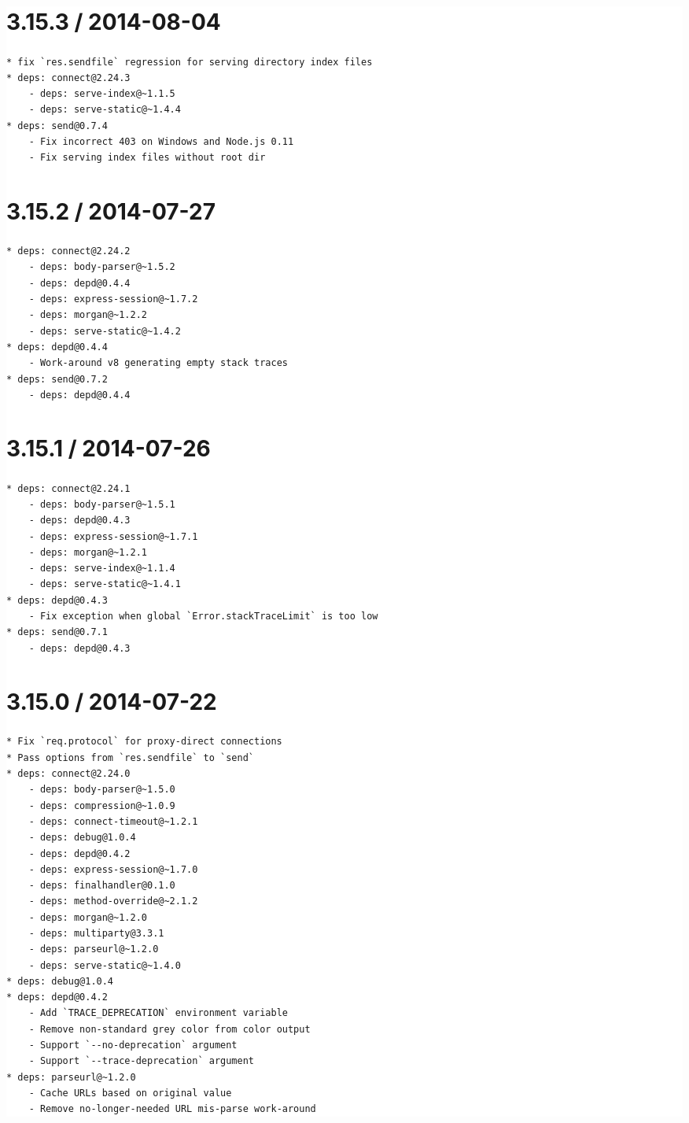 3.15.3 / 2014-08-04
===================

	* fix `res.sendfile` regression for serving directory index files
	* deps: connect@2.24.3
		- deps: serve-index@~1.1.5
		- deps: serve-static@~1.4.4
	* deps: send@0.7.4
		- Fix incorrect 403 on Windows and Node.js 0.11
		- Fix serving index files without root dir

3.15.2 / 2014-07-27
===================

	* deps: connect@2.24.2
		- deps: body-parser@~1.5.2
		- deps: depd@0.4.4
		- deps: express-session@~1.7.2
		- deps: morgan@~1.2.2
		- deps: serve-static@~1.4.2
	* deps: depd@0.4.4
		- Work-around v8 generating empty stack traces
	* deps: send@0.7.2
		- deps: depd@0.4.4

3.15.1 / 2014-07-26
===================

	* deps: connect@2.24.1
		- deps: body-parser@~1.5.1
		- deps: depd@0.4.3
		- deps: express-session@~1.7.1
		- deps: morgan@~1.2.1
		- deps: serve-index@~1.1.4
		- deps: serve-static@~1.4.1
	* deps: depd@0.4.3
		- Fix exception when global `Error.stackTraceLimit` is too low
	* deps: send@0.7.1
		- deps: depd@0.4.3

3.15.0 / 2014-07-22
===================

	* Fix `req.protocol` for proxy-direct connections
	* Pass options from `res.sendfile` to `send`
	* deps: connect@2.24.0
		- deps: body-parser@~1.5.0
		- deps: compression@~1.0.9
		- deps: connect-timeout@~1.2.1
		- deps: debug@1.0.4
		- deps: depd@0.4.2
		- deps: express-session@~1.7.0
		- deps: finalhandler@0.1.0
		- deps: method-override@~2.1.2
		- deps: morgan@~1.2.0
		- deps: multiparty@3.3.1
		- deps: parseurl@~1.2.0
		- deps: serve-static@~1.4.0
	* deps: debug@1.0.4
	* deps: depd@0.4.2
		- Add `TRACE_DEPRECATION` environment variable
		- Remove non-standard grey color from color output
		- Support `--no-deprecation` argument
		- Support `--trace-deprecation` argument
	* deps: parseurl@~1.2.0
		- Cache URLs based on original value
		- Remove no-longer-needed URL mis-parse work-around